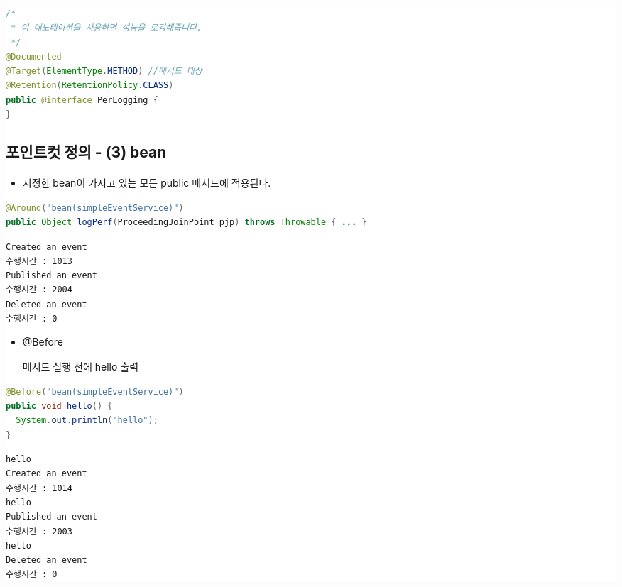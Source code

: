 ```java
/*
 * 이 애노테이션을 사용하면 성능을 로깅해줍니다.
 */
@Documented
@Target(ElementType.METHOD) //메서드 대상
@Retention(RetentionPolicy.CLASS)
public @interface PerLogging {
}
```



## 포인트컷 정의 - (3) bean

* 지정한 bean이 가지고 있는 모든 public 메서드에 적용된다.

```java
@Around("bean(simpleEventService)")
public Object logPerf(ProceedingJoinPoint pjp) throws Throwable { ... }
```

```
Created an event
수행시간 : 1013
Published an event
수행시간 : 2004
Deleted an event
수행시간 : 0
```



* @Before

  메서드 실행 전에 hello 출력

```java
@Before("bean(simpleEventService)")
public void hello() {
  System.out.println("hello");
}
```

```
hello
Created an event
수행시간 : 1014
hello
Published an event
수행시간 : 2003
hello
Deleted an event
수행시간 : 0
```




